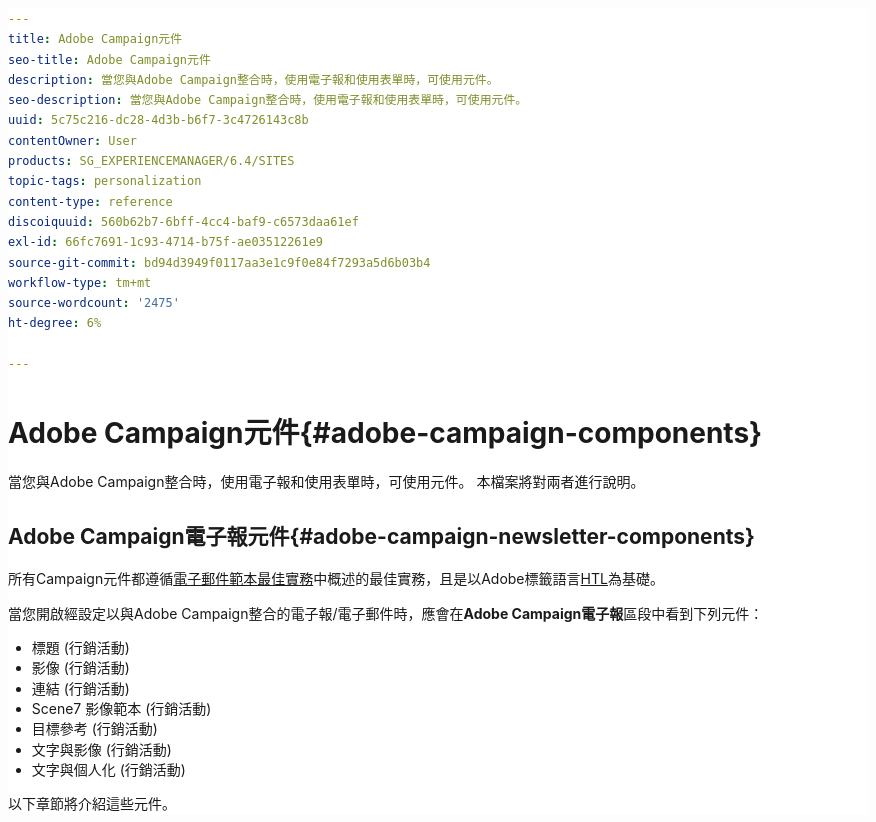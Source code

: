 ```yaml
---
title: Adobe Campaign元件
seo-title: Adobe Campaign元件
description: 當您與Adobe Campaign整合時，使用電子報和使用表單時，可使用元件。
seo-description: 當您與Adobe Campaign整合時，使用電子報和使用表單時，可使用元件。
uuid: 5c75c216-dc28-4d3b-b6f7-3c4726143c8b
contentOwner: User
products: SG_EXPERIENCEMANAGER/6.4/SITES
topic-tags: personalization
content-type: reference
discoiquuid: 560b62b7-6bff-4cc4-baf9-c6573daa61ef
exl-id: 66fc7691-1c93-4714-b75f-ae03512261e9
source-git-commit: bd94d3949f0117aa3e1c9f0e84f7293a5d6b03b4
workflow-type: tm+mt
source-wordcount: '2475'
ht-degree: 6%

---
```


# Adobe Campaign元件{#adobe-campaign-components}

當您與Adobe Campaign整合時，使用電子報和使用表單時，可使用元件。 本檔案將對兩者進行說明。

## Adobe Campaign電子報元件{#adobe-campaign-newsletter-components}

所有Campaign元件都遵循[電子郵件範本最佳實務](/help/sites-administering/best-practices-for-email-templates.md)中概述的最佳實務，且是以Adobe標籤語言[HTL](https://helpx.adobe.com/tw/experience-manager/htl/using/overview.html)為基礎。

當您開啟經設定以與Adobe Campaign整合的電子報/電子郵件時，應會在&#x200B;**Adobe Campaign電子報**&#x200B;區段中看到下列元件：

* 標題 (行銷活動)
* 影像 (行銷活動)
* 連結 (行銷活動)
* Scene7 影像範本 (行銷活動)
* 目標參考 (行銷活動)
* 文字與影像 (行銷活動)
* 文字與個人化 (行銷活動)

以下章節將介紹這些元件。

